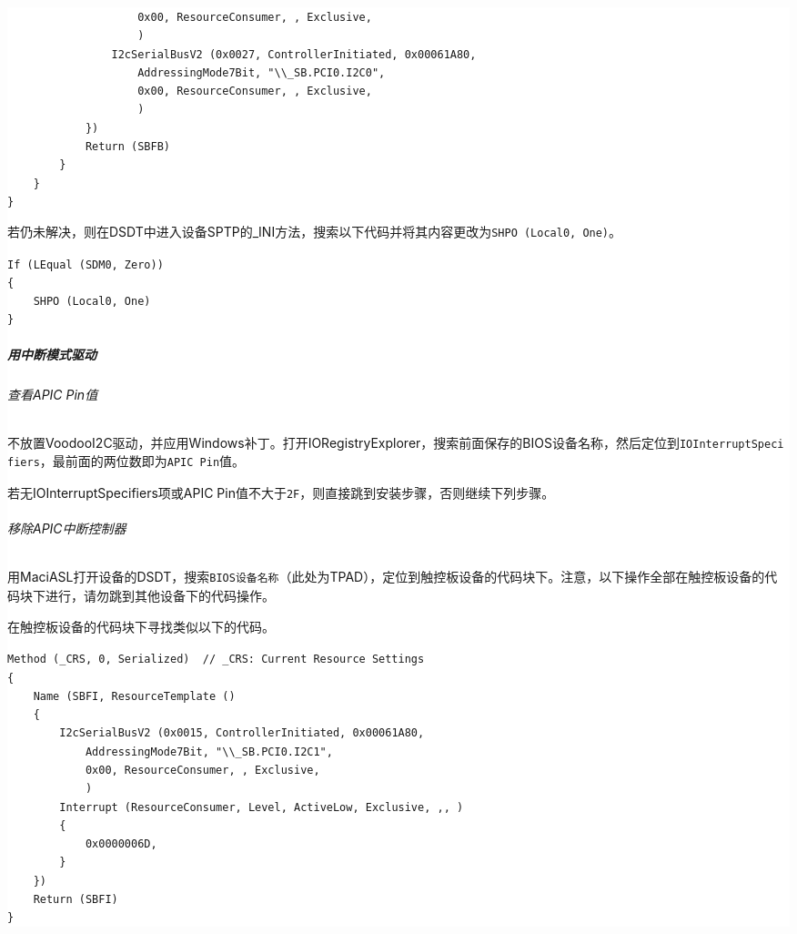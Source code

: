 ```
                    0x00, ResourceConsumer, , Exclusive,
                    )
                I2cSerialBusV2 (0x0027, ControllerInitiated, 0x00061A80,
                    AddressingMode7Bit, "\\_SB.PCI0.I2C0",
                    0x00, ResourceConsumer, , Exclusive,
                    )
            })
            Return (SBFB)
        }
    }
}
```

若仍未解决，则在DSDT中进入设备SPTP的_INI方法，搜索以下代码并将其内容更改为`SHPO (Local0, One)`。

```
If (LEqual (SDM0, Zero))
{
	SHPO (Local0, One)
}
```

##### 用中断模式驱动

###### 查看APIC Pin值

不放置VoodooI2C驱动，并应用Windows补丁。打开IORegistryExplorer，搜索前面保存的BIOS设备名称，然后定位到`IOInterruptSpecifiers`，最前面的两位数即为`APIC Pin`值。

若无IOInterruptSpecifiers项或APIC Pin值不大于`2F`，则直接跳到安装步骤，否则继续下列步骤。

###### 移除APIC中断控制器

用MaciASL打开设备的DSDT，搜索`BIOS设备名称`（此处为TPAD），定位到触控板设备的代码块下。注意，以下操作全部在触控板设备的代码块下进行，请勿跳到其他设备下的代码操作。

在触控板设备的代码块下寻找类似以下的代码。

```
Method (_CRS, 0, Serialized)  // _CRS: Current Resource Settings
{
    Name (SBFI, ResourceTemplate ()
    {
        I2cSerialBusV2 (0x0015, ControllerInitiated, 0x00061A80,
            AddressingMode7Bit, "\\_SB.PCI0.I2C1",
            0x00, ResourceConsumer, , Exclusive,
            )
        Interrupt (ResourceConsumer, Level, ActiveLow, Exclusive, ,, )
        {
            0x0000006D,
        }
    })
    Return (SBFI)
}
```
